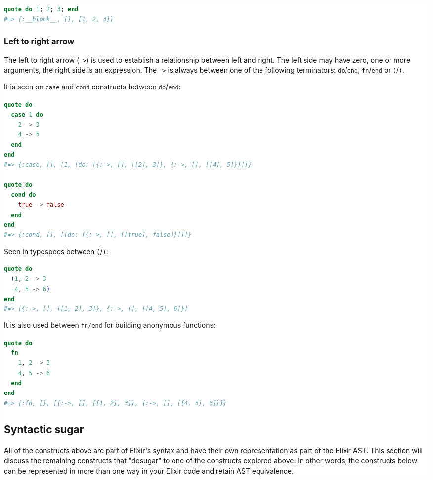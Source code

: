 ```elixir
quote do 1; 2; 3; end
#=> {:__block__, [], [1, 2, 3]}
```

### Left to right arrow

The left to right arrow (`->`) is used to establish a relationship between left and right. The left side may have zero, one or more arguments, the right side is an expression. The `->` is always between one of the following terminators: `do`/`end`, `fn`/`end` or `(`/`)`.

It is seen on `case` and `cond` constructs between `do`/`end`:

```elixir
quote do
  case 1 do
    2 -> 3
    4 -> 5
  end
end
#=> {:case, [], [1, [do: [{:->, [], [[2], 3]}, {:->, [], [[4], 5]}]]]}

quote do
  cond do
    true -> false
  end
end
#=> {:cond, [], [[do: [{:->, [], [[true], false]}]]]}
```

Seen in typespecs between `(`/`)`:

```elixir
quote do
  (1, 2 -> 3
   4, 5 -> 6)
end
#=> [{:->, [], [[1, 2], 3]}, {:->, [], [[4, 5], 6]}]
```

It is also used between `fn/end` for building anonymous functions:

```elixir
quote do
  fn
    1, 2 -> 3
    4, 5 -> 6
  end
end
#=> {:fn, [], [{:->, [], [[1, 2], 3]}, {:->, [], [[4, 5], 6]}]}
```

## Syntactic sugar

All of the constructs above are part of Elixir's syntax and have their own representation as part of the Elixir AST. This section will discuss the remaining constructs that "desugar" to one of the constructs explored above. In other words, the constructs below can be represented in more than one way in your Elixir code and retain AST equivalence.
